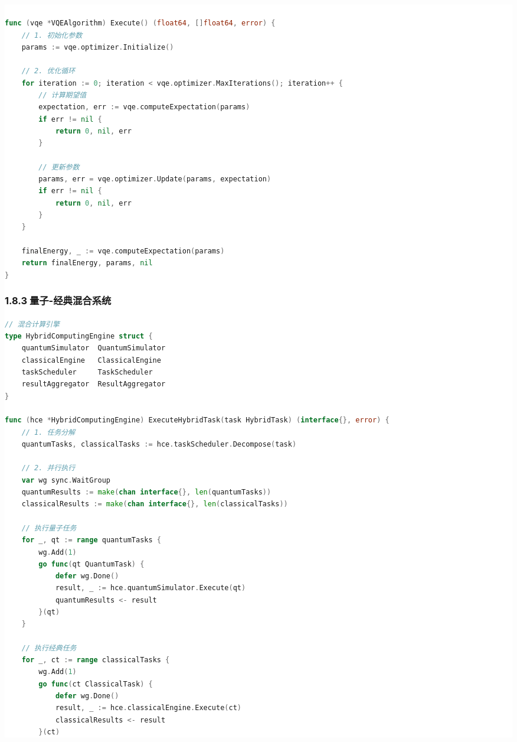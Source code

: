 ```go

func (vqe *VQEAlgorithm) Execute() (float64, []float64, error) {
    // 1. 初始化参数
    params := vqe.optimizer.Initialize()
    
    // 2. 优化循环
    for iteration := 0; iteration < vqe.optimizer.MaxIterations(); iteration++ {
        // 计算期望值
        expectation, err := vqe.computeExpectation(params)
        if err != nil {
            return 0, nil, err
        }
        
        // 更新参数
        params, err = vqe.optimizer.Update(params, expectation)
        if err != nil {
            return 0, nil, err
        }
    }
    
    finalEnergy, _ := vqe.computeExpectation(params)
    return finalEnergy, params, nil
}
```

### 1.8.3 量子-经典混合系统

```go
// 混合计算引擎
type HybridComputingEngine struct {
    quantumSimulator  QuantumSimulator
    classicalEngine   ClassicalEngine
    taskScheduler     TaskScheduler
    resultAggregator  ResultAggregator
}

func (hce *HybridComputingEngine) ExecuteHybridTask(task HybridTask) (interface{}, error) {
    // 1. 任务分解
    quantumTasks, classicalTasks := hce.taskScheduler.Decompose(task)
    
    // 2. 并行执行
    var wg sync.WaitGroup
    quantumResults := make(chan interface{}, len(quantumTasks))
    classicalResults := make(chan interface{}, len(classicalTasks))
    
    // 执行量子任务
    for _, qt := range quantumTasks {
        wg.Add(1)
        go func(qt QuantumTask) {
            defer wg.Done()
            result, _ := hce.quantumSimulator.Execute(qt)
            quantumResults <- result
        }(qt)
    }
    
    // 执行经典任务
    for _, ct := range classicalTasks {
        wg.Add(1)
        go func(ct ClassicalTask) {
            defer wg.Done()
            result, _ := hce.classicalEngine.Execute(ct)
            classicalResults <- result
        }(ct)
```